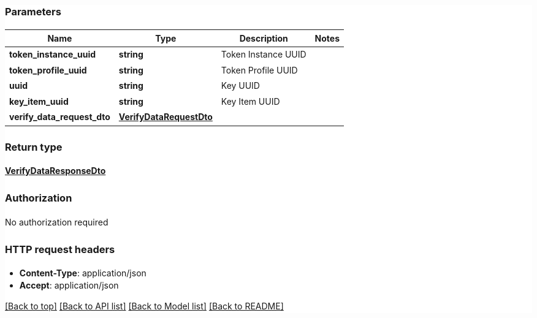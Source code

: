 ### Parameters

Name | Type | Description  | Notes
------------- | ------------- | ------------- | -------------
 **token_instance_uuid** | **string**| Token Instance UUID | 
 **token_profile_uuid** | **string**| Token Profile UUID | 
 **uuid** | **string**| Key UUID | 
 **key_item_uuid** | **string**| Key Item UUID | 
 **verify_data_request_dto** | [**VerifyDataRequestDto**](VerifyDataRequestDto.md)|  | 

### Return type

[**VerifyDataResponseDto**](VerifyDataResponseDto.md)

### Authorization

No authorization required

### HTTP request headers

 - **Content-Type**: application/json
 - **Accept**: application/json

[[Back to top]](#) [[Back to API list]](../README.md#documentation-for-api-endpoints) [[Back to Model list]](../README.md#documentation-for-models) [[Back to README]](../README.md)

